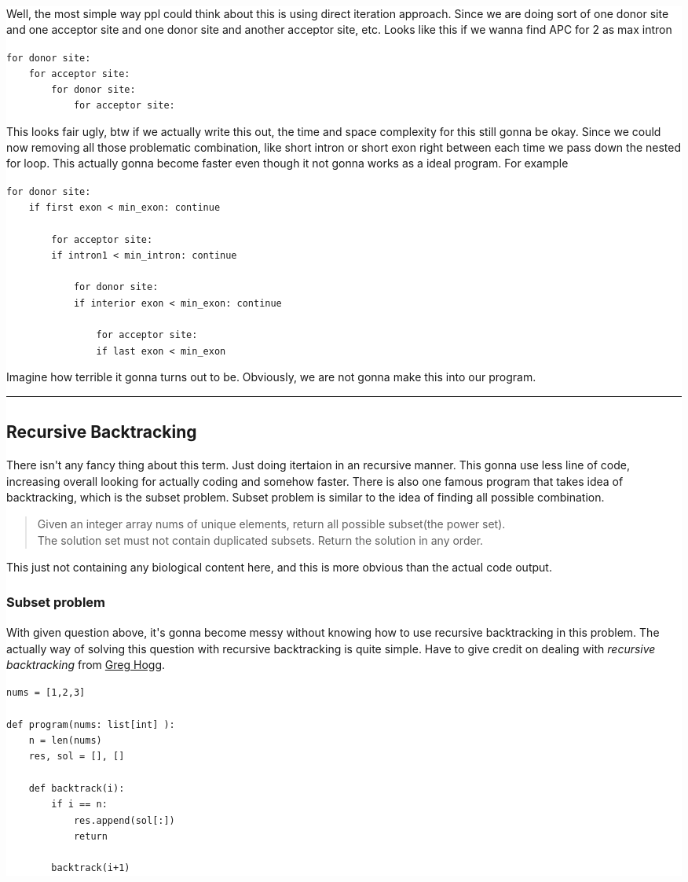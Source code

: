 Well, the most simple way ppl could think about this is using direct iteration approach. Since we are doing sort of one donor site and one acceptor site and one donor site and another acceptor site, etc. Looks like this if we wanna find APC for 2 as max intron 

```
for donor site:   
    for acceptor site:   
        for donor site:   
            for acceptor site:   
```      

This looks fair ugly, btw if we actually write this out, the time and space complexity for this still gonna be okay. Since we could now removing all those problematic combination, like short intron or short exon right between each time we pass down the nested for loop. This actually gonna become faster even though it not gonna works as a ideal program. For example

```
for donor site:   
    if first exon < min_exon: continue  

        for acceptor site:  
        if intron1 < min_intron: continue   

            for donor site: 
            if interior exon < min_exon: continue   

                for acceptor site:  
                if last exon < min_exon      
```
Imagine how terrible it gonna turns out to be. Obviously, we are not gonna make this into our program.

------------------------------------------------------------------------------

## Recursive Backtracking ##

There isn't any fancy thing about this term. Just doing itertaion in an recursive manner. This gonna use less line of code, increasing overall looking for actually coding and somehow faster. There is also one famous program that takes idea of backtracking, which is the subset problem. Subset problem is similar to the idea of finding all possible combination.   

> Given an integer array nums of unique elements, return all possible subset(the power set).   
> The solution set must not contain duplicated subsets. Return the solution in any order.   

This just not containing any biological content here, and this is more obvious than the actual code output.

### Subset problem ###

With given question above, it's gonna become messy without knowing how to use recursive backtracking in this problem. The actually way of solving this question with recursive backtracking is quite simple. Have to give credit on dealing with *recursive backtracking* from [Greg Hogg](https://www.youtube.com/watch?v=L0NxT2i-LOY).

```
nums = [1,2,3]

def program(nums: list[int] ):
    n = len(nums)
    res, sol = [], []

    def backtrack(i):
        if i == n:
            res.append(sol[:])
            return
        
        backtrack(i+1)
```